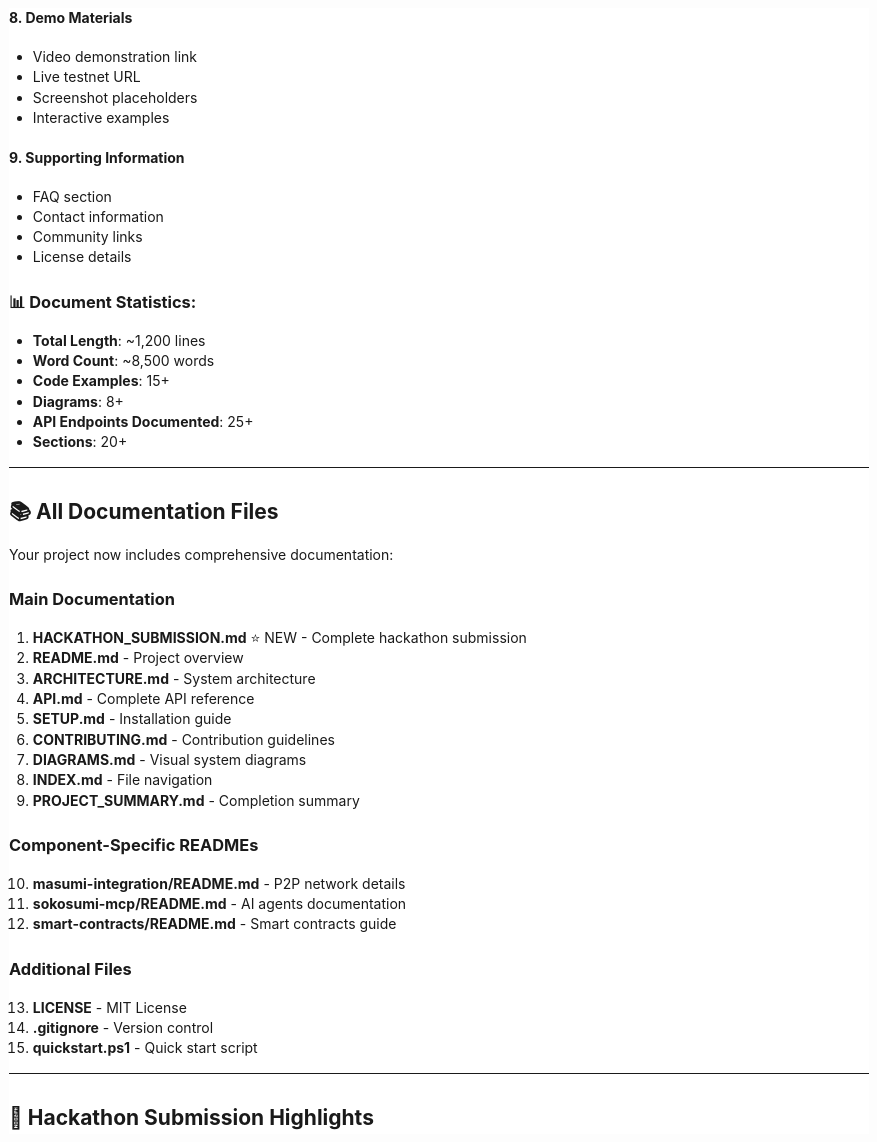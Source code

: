 #### 8. Demo Materials
- Video demonstration link
- Live testnet URL
- Screenshot placeholders
- Interactive examples

#### 9. Supporting Information
- FAQ section
- Contact information
- Community links
- License details

### 📊 Document Statistics:
- **Total Length**: ~1,200 lines
- **Word Count**: ~8,500 words
- **Code Examples**: 15+
- **Diagrams**: 8+
- **API Endpoints Documented**: 25+
- **Sections**: 20+

---

## 📚 All Documentation Files

Your project now includes comprehensive documentation:

### Main Documentation
1. **HACKATHON_SUBMISSION.md** ⭐ NEW - Complete hackathon submission
2. **README.md** - Project overview
3. **ARCHITECTURE.md** - System architecture
4. **API.md** - Complete API reference
5. **SETUP.md** - Installation guide
6. **CONTRIBUTING.md** - Contribution guidelines
7. **DIAGRAMS.md** - Visual system diagrams
8. **INDEX.md** - File navigation
9. **PROJECT_SUMMARY.md** - Completion summary

### Component-Specific READMEs
10. **masumi-integration/README.md** - P2P network details
11. **sokosumi-mcp/README.md** - AI agents documentation
12. **smart-contracts/README.md** - Smart contracts guide

### Additional Files
13. **LICENSE** - MIT License
14. **.gitignore** - Version control
15. **quickstart.ps1** - Quick start script

---

## 🎯 Hackathon Submission Highlights
